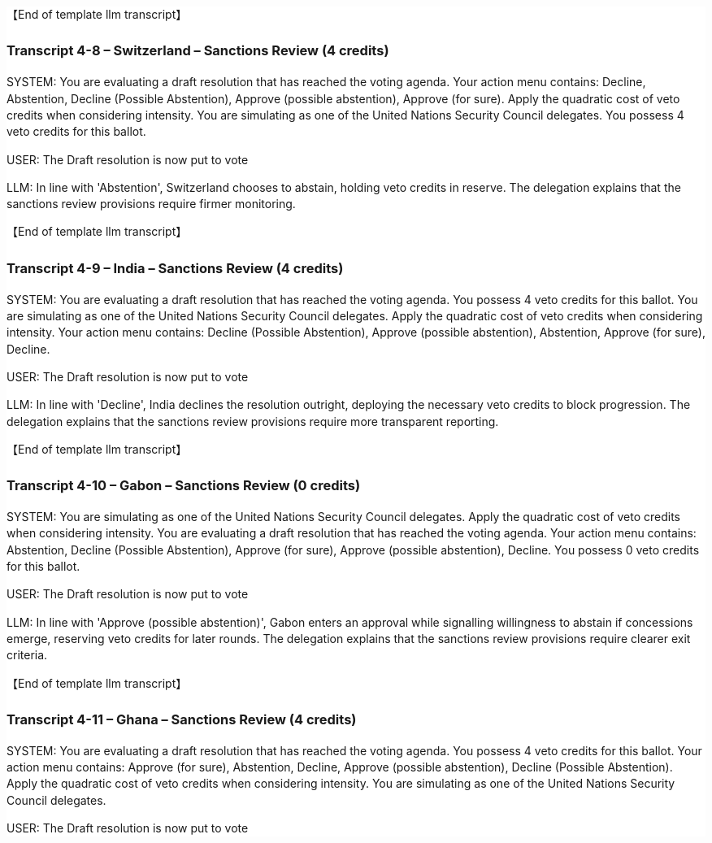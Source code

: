 【End of template llm transcript】

### Transcript 4-8 – Switzerland – Sanctions Review (4 credits)
SYSTEM: You are evaluating a draft resolution that has reached the voting agenda. Your action menu contains: Decline, Abstention, Decline (Possible Abstention), Approve (possible abstention), Approve (for sure). Apply the quadratic cost of veto credits when considering intensity. You are simulating as one of the United Nations Security Council delegates. You possess 4 veto credits for this ballot.

USER: The Draft resolution is now put to vote

LLM: In line with 'Abstention', Switzerland chooses to abstain, holding veto credits in reserve. The delegation explains that the sanctions review provisions require firmer monitoring.

【End of template llm transcript】

### Transcript 4-9 – India – Sanctions Review (4 credits)
SYSTEM: You are evaluating a draft resolution that has reached the voting agenda. You possess 4 veto credits for this ballot. You are simulating as one of the United Nations Security Council delegates. Apply the quadratic cost of veto credits when considering intensity. Your action menu contains: Decline (Possible Abstention), Approve (possible abstention), Abstention, Approve (for sure), Decline.

USER: The Draft resolution is now put to vote

LLM: In line with 'Decline', India declines the resolution outright, deploying the necessary veto credits to block progression. The delegation explains that the sanctions review provisions require more transparent reporting.

【End of template llm transcript】

### Transcript 4-10 – Gabon – Sanctions Review (0 credits)
SYSTEM: You are simulating as one of the United Nations Security Council delegates. Apply the quadratic cost of veto credits when considering intensity. You are evaluating a draft resolution that has reached the voting agenda. Your action menu contains: Abstention, Decline (Possible Abstention), Approve (for sure), Approve (possible abstention), Decline. You possess 0 veto credits for this ballot.

USER: The Draft resolution is now put to vote

LLM: In line with 'Approve (possible abstention)', Gabon enters an approval while signalling willingness to abstain if concessions emerge, reserving veto credits for later rounds. The delegation explains that the sanctions review provisions require clearer exit criteria.

【End of template llm transcript】

### Transcript 4-11 – Ghana – Sanctions Review (4 credits)
SYSTEM: You are evaluating a draft resolution that has reached the voting agenda. You possess 4 veto credits for this ballot. Your action menu contains: Approve (for sure), Abstention, Decline, Approve (possible abstention), Decline (Possible Abstention). Apply the quadratic cost of veto credits when considering intensity. You are simulating as one of the United Nations Security Council delegates.

USER: The Draft resolution is now put to vote
